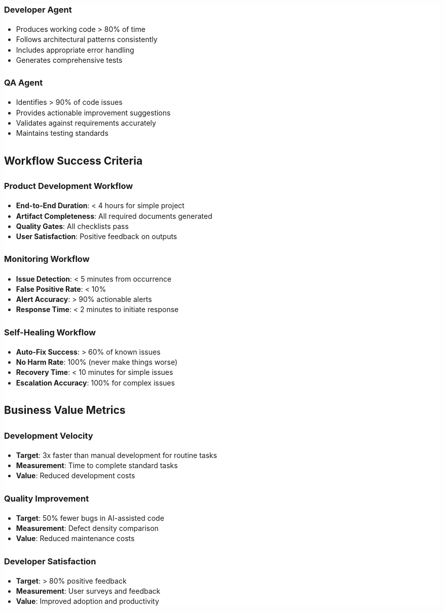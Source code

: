 ### Developer Agent
- Produces working code > 80% of time
- Follows architectural patterns consistently
- Includes appropriate error handling
- Generates comprehensive tests

### QA Agent
- Identifies > 90% of code issues
- Provides actionable improvement suggestions
- Validates against requirements accurately
- Maintains testing standards

## Workflow Success Criteria

### Product Development Workflow
- **End-to-End Duration**: < 4 hours for simple project
- **Artifact Completeness**: All required documents generated
- **Quality Gates**: All checklists pass
- **User Satisfaction**: Positive feedback on outputs

### Monitoring Workflow
- **Issue Detection**: < 5 minutes from occurrence
- **False Positive Rate**: < 10%
- **Alert Accuracy**: > 90% actionable alerts
- **Response Time**: < 2 minutes to initiate response

### Self-Healing Workflow
- **Auto-Fix Success**: > 60% of known issues
- **No Harm Rate**: 100% (never make things worse)
- **Recovery Time**: < 10 minutes for simple issues
- **Escalation Accuracy**: 100% for complex issues

## Business Value Metrics

### Development Velocity
- **Target**: 3x faster than manual development for routine tasks
- **Measurement**: Time to complete standard tasks
- **Value**: Reduced development costs

### Quality Improvement
- **Target**: 50% fewer bugs in AI-assisted code
- **Measurement**: Defect density comparison
- **Value**: Reduced maintenance costs

### Developer Satisfaction
- **Target**: > 80% positive feedback
- **Measurement**: User surveys and feedback
- **Value**: Improved adoption and productivity
